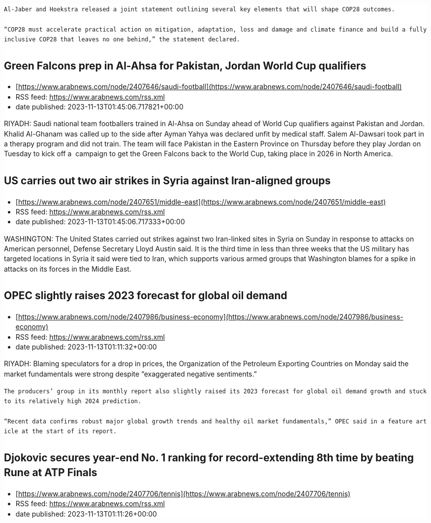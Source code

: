 	Al-Jaber and Hoekstra released a joint statement outlining several key elements that will shape COP28 outcomes.

	“COP28 must accelerate practical action on mitigation, adaptation, loss and damage and climate finance and build a fully inclusive COP28 that leaves no one behind,” the statement declared.

## Green Falcons prep in Al-Ahsa for Pakistan, Jordan World Cup qualifiers
 - [https://www.arabnews.com/node/2407646/saudi-football](https://www.arabnews.com/node/2407646/saudi-football)
 - RSS feed: https://www.arabnews.com/rss.xml
 - date published: 2023-11-13T01:45:06.717821+00:00

RIYADH: Saudi national team footballers trained in Al-Ahsa on Sunday ahead of World Cup qualifiers against Pakistan and Jordan.
	Khalid Al-Ghanam was called up to the side after Ayman Yahya was declared unfit by medical staff. Salem Al-Dawsari took part in a therapy program and did not train.
	The team will face Pakistan in the Eastern Province on Thursday before they play Jordan on Tuesday to kick off a  campaign to get the Green Falcons back to the World Cup, taking place in 2026 in North America.

## US carries out two air strikes in Syria against Iran-aligned groups
 - [https://www.arabnews.com/node/2407651/middle-east](https://www.arabnews.com/node/2407651/middle-east)
 - RSS feed: https://www.arabnews.com/rss.xml
 - date published: 2023-11-13T01:45:06.717333+00:00

WASHINGTON: The United States carried out strikes against two Iran-linked sites in Syria on Sunday in response to attacks on American personnel, Defense Secretary Lloyd Austin said.
	It is the third time in less than three weeks that the US military has targeted locations in Syria it said were tied to Iran, which supports various armed groups that Washington blames for a spike in attacks on its forces in the Middle East.

## OPEC slightly raises 2023 forecast for global oil demand
 - [https://www.arabnews.com/node/2407986/business-economy](https://www.arabnews.com/node/2407986/business-economy)
 - RSS feed: https://www.arabnews.com/rss.xml
 - date published: 2023-11-13T01:11:32+00:00

RIYADH: Blaming speculators for a drop in prices, the Organization of the Petroleum Exporting Countries on Monday said the market fundamentals were strong despite “exaggerated negative sentiments.”

	The producers’ group in its monthly report also slightly raised its 2023 forecast for global oil demand growth and stuck to its relatively high 2024 prediction.

	“Recent data confirms robust major global growth trends and healthy oil market fundamentals,” OPEC said in a feature article at the start of its report.

## Djokovic secures year-end No. 1 ranking for record-extending 8th time by beating Rune at ATP Finals
 - [https://www.arabnews.com/node/2407706/tennis](https://www.arabnews.com/node/2407706/tennis)
 - RSS feed: https://www.arabnews.com/rss.xml
 - date published: 2023-11-13T01:11:26+00:00
